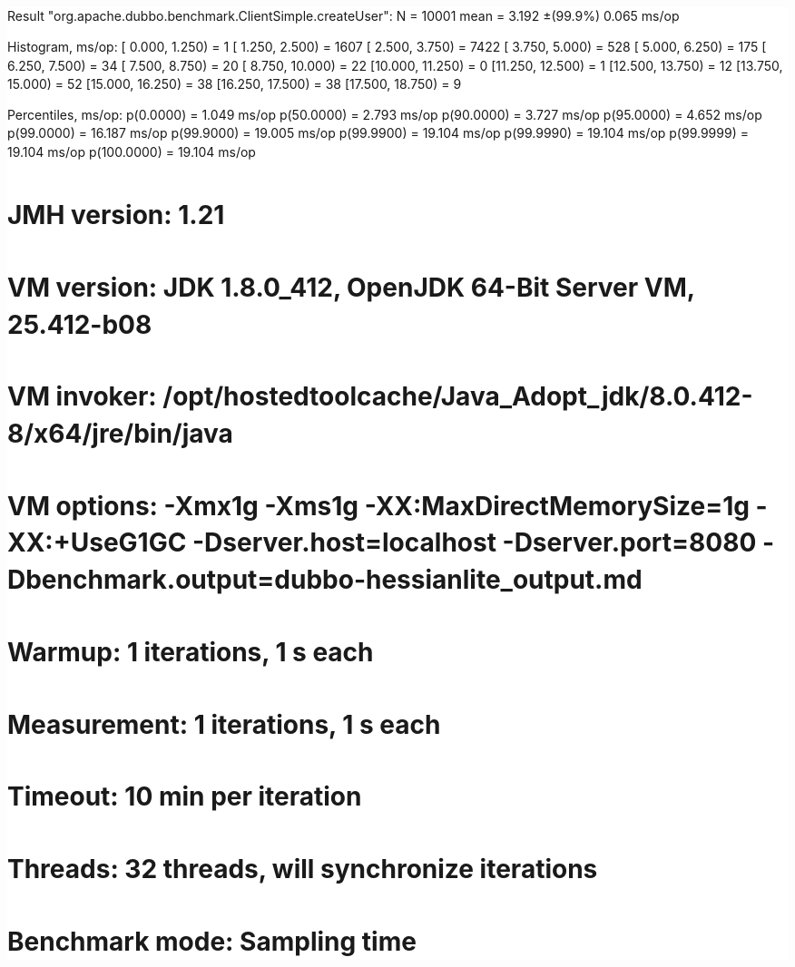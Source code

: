 

Result "org.apache.dubbo.benchmark.ClientSimple.createUser":
  N = 10001
  mean =      3.192 ±(99.9%) 0.065 ms/op

  Histogram, ms/op:
    [ 0.000,  1.250) = 1 
    [ 1.250,  2.500) = 1607 
    [ 2.500,  3.750) = 7422 
    [ 3.750,  5.000) = 528 
    [ 5.000,  6.250) = 175 
    [ 6.250,  7.500) = 34 
    [ 7.500,  8.750) = 20 
    [ 8.750, 10.000) = 22 
    [10.000, 11.250) = 0 
    [11.250, 12.500) = 1 
    [12.500, 13.750) = 12 
    [13.750, 15.000) = 52 
    [15.000, 16.250) = 38 
    [16.250, 17.500) = 38 
    [17.500, 18.750) = 9 

  Percentiles, ms/op:
      p(0.0000) =      1.049 ms/op
     p(50.0000) =      2.793 ms/op
     p(90.0000) =      3.727 ms/op
     p(95.0000) =      4.652 ms/op
     p(99.0000) =     16.187 ms/op
     p(99.9000) =     19.005 ms/op
     p(99.9900) =     19.104 ms/op
     p(99.9990) =     19.104 ms/op
     p(99.9999) =     19.104 ms/op
    p(100.0000) =     19.104 ms/op


# JMH version: 1.21
# VM version: JDK 1.8.0_412, OpenJDK 64-Bit Server VM, 25.412-b08
# VM invoker: /opt/hostedtoolcache/Java_Adopt_jdk/8.0.412-8/x64/jre/bin/java
# VM options: -Xmx1g -Xms1g -XX:MaxDirectMemorySize=1g -XX:+UseG1GC -Dserver.host=localhost -Dserver.port=8080 -Dbenchmark.output=dubbo-hessianlite_output.md
# Warmup: 1 iterations, 1 s each
# Measurement: 1 iterations, 1 s each
# Timeout: 10 min per iteration
# Threads: 32 threads, will synchronize iterations
# Benchmark mode: Sampling time